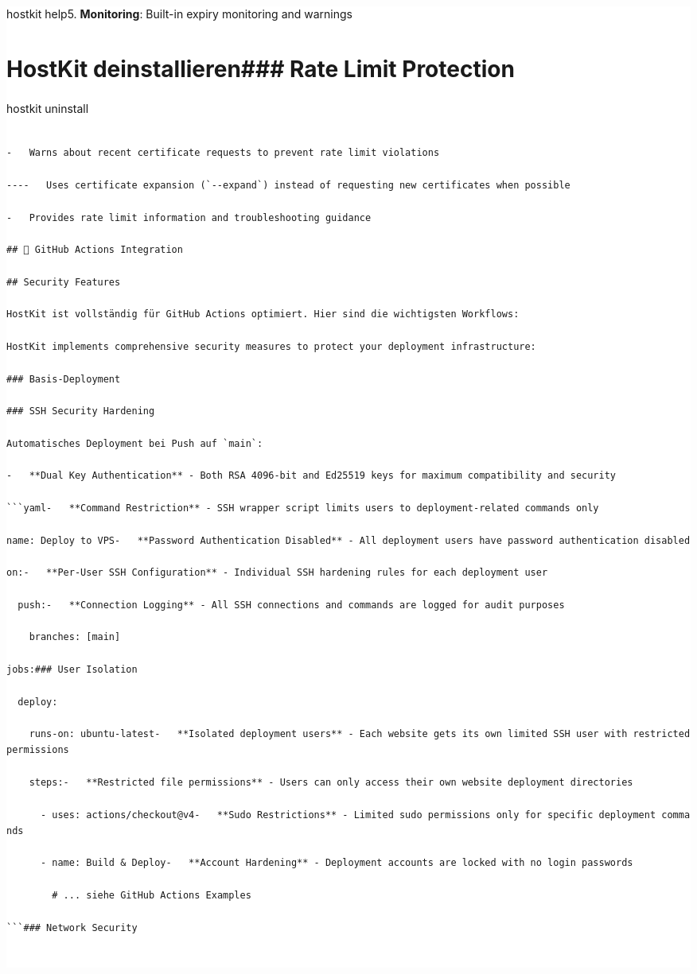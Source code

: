 hostkit help5. **Monitoring**: Built-in expiry monitoring and warnings

# HostKit deinstallieren### Rate Limit Protection

hostkit uninstall

````- Checks for existing valid certificates before requesting new ones

-   Warns about recent certificate requests to prevent rate limit violations

----   Uses certificate expansion (`--expand`) instead of requesting new certificates when possible

-   Provides rate limit information and troubleshooting guidance

## 🔄 GitHub Actions Integration

## Security Features

HostKit ist vollständig für GitHub Actions optimiert. Hier sind die wichtigsten Workflows:

HostKit implements comprehensive security measures to protect your deployment infrastructure:

### Basis-Deployment

### SSH Security Hardening

Automatisches Deployment bei Push auf `main`:

-   **Dual Key Authentication** - Both RSA 4096-bit and Ed25519 keys for maximum compatibility and security

```yaml-   **Command Restriction** - SSH wrapper script limits users to deployment-related commands only

name: Deploy to VPS-   **Password Authentication Disabled** - All deployment users have password authentication disabled

on:-   **Per-User SSH Configuration** - Individual SSH hardening rules for each deployment user

  push:-   **Connection Logging** - All SSH connections and commands are logged for audit purposes

    branches: [main]

jobs:### User Isolation

  deploy:

    runs-on: ubuntu-latest-   **Isolated deployment users** - Each website gets its own limited SSH user with restricted permissions

    steps:-   **Restricted file permissions** - Users can only access their own website deployment directories

      - uses: actions/checkout@v4-   **Sudo Restrictions** - Limited sudo permissions only for specific deployment commands

      - name: Build & Deploy-   **Account Hardening** - Deployment accounts are locked with no login passwords

        # ... siehe GitHub Actions Examples

```### Network Security



````